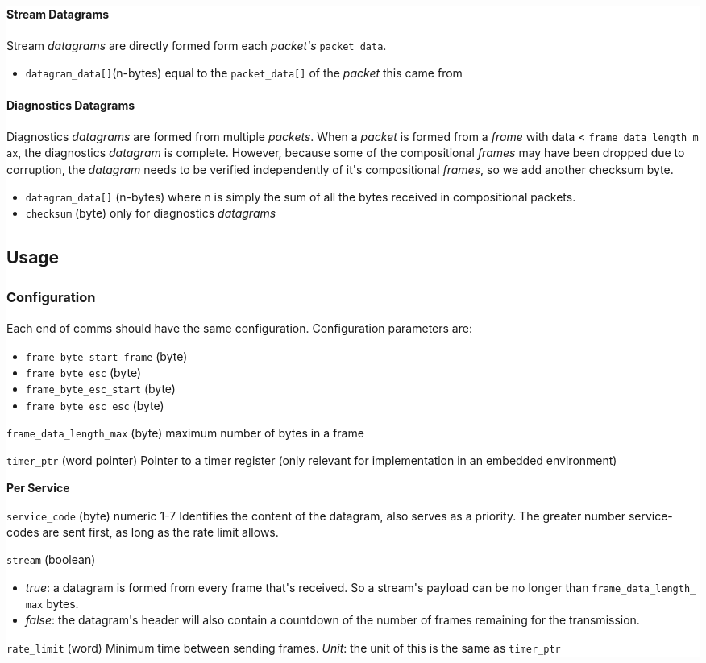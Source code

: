 #### Stream Datagrams
Stream _datagrams_ are directly formed form each _packet's_ `packet_data`.

* ``datagram_data[]``(n-bytes) equal to the `packet_data[]` of the _packet_ this came from

#### Diagnostics Datagrams
Diagnostics _datagrams_ are formed from multiple _packets_.
When a _packet_ is formed from a _frame_ with data < `frame_data_length_max`,
the diagnostics _datagram_ is complete.
However, because some of the compositional _frames_ may have been dropped
due to corruption, the _datagram_ needs to be verified independently of
it's compositional _frames_, so we add another checksum byte.

* ``datagram_data[]`` (n-bytes) where n is simply the sum of all the bytes received in compositional packets.
* ``checksum`` (byte) only for diagnostics _datagrams_


## Usage

### Configuration

Each end of comms should have the same configuration.
Configuration parameters are:

* ``frame_byte_start_frame`` (byte)
* ``frame_byte_esc`` (byte)
* ``frame_byte_esc_start`` (byte)
* ``frame_byte_esc_esc`` (byte)

``frame_data_length_max`` (byte)
maximum number of bytes in a frame

``timer_ptr`` (word pointer)
Pointer to a timer register (only relevant for implementation in an
embedded environment)

**Per Service**

``service_code`` (byte) numeric 1-7
Identifies the content of the datagram, also serves as a priority.
The greater number service-codes are sent first, as long as the rate
limit allows.

``stream`` (boolean)

* _true_: a datagram is formed from every frame that's received.
  So a stream's payload can be no longer than
  `frame_data_length_max` bytes.
* _false_: the datagram's header will also contain a countdown of the
  number of frames remaining for the transmission.

``rate_limit`` (word)
Minimum time between sending frames.
_Unit_: the unit of this is the same as `timer_ptr`
